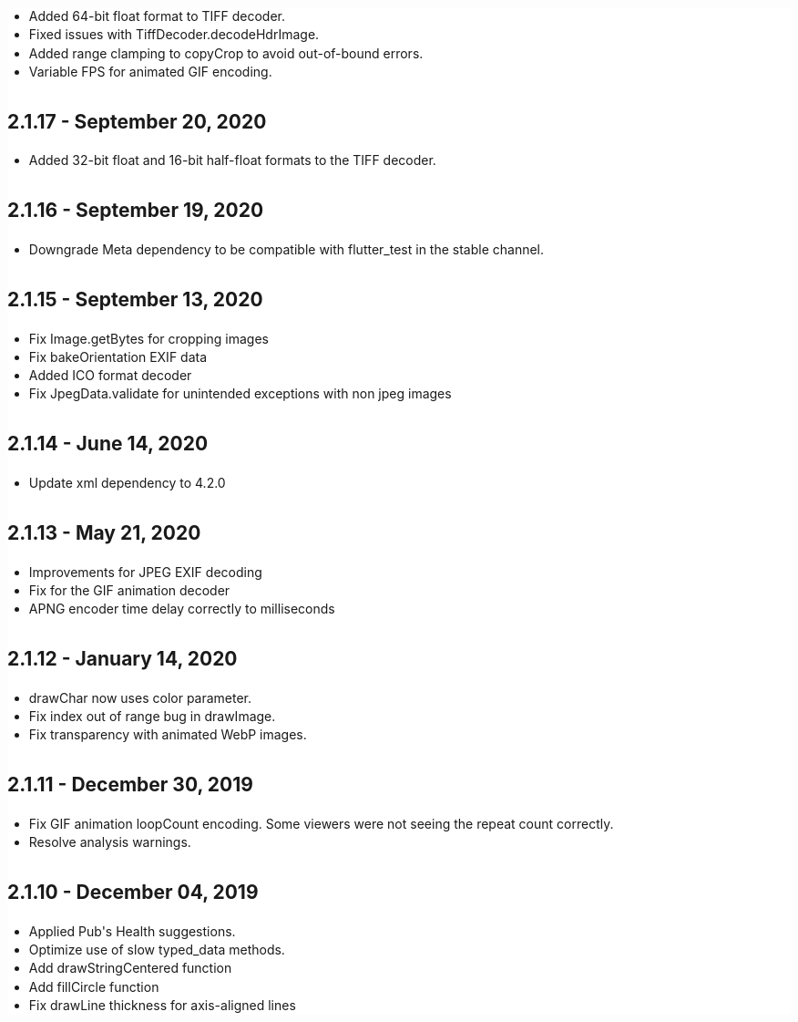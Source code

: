 - Added 64-bit float format to TIFF decoder.
- Fixed issues with TiffDecoder.decodeHdrImage.
- Added range clamping to copyCrop to avoid out-of-bound errors.
- Variable FPS for animated GIF encoding.

## 2.1.17 - September 20, 2020

- Added 32-bit float and 16-bit half-float formats to the TIFF decoder.

## 2.1.16 - September 19, 2020

- Downgrade Meta dependency to be compatible with flutter_test in the stable channel.

## 2.1.15 - September 13, 2020

- Fix Image.getBytes for cropping images
- Fix bakeOrientation EXIF data
- Added ICO format decoder
- Fix JpegData.validate for unintended exceptions with non jpeg images

## 2.1.14 - June 14, 2020

- Update xml dependency to 4.2.0

## 2.1.13 - May 21, 2020

- Improvements for JPEG EXIF decoding
- Fix for the GIF animation decoder
- APNG encoder time delay correctly to milliseconds

## 2.1.12 - January 14, 2020

- drawChar now uses color parameter.
- Fix index out of range bug in drawImage.
- Fix transparency with animated WebP images.


## 2.1.11 - December 30, 2019

- Fix GIF animation loopCount encoding. Some viewers were not seeing the repeat count correctly.
- Resolve analysis warnings.

## 2.1.10 - December 04, 2019

- Applied Pub's Health suggestions.
- Optimize use of slow typed_data methods.
- Add drawStringCentered function
- Add fillCircle function
- Fix drawLine thickness for axis-aligned lines
